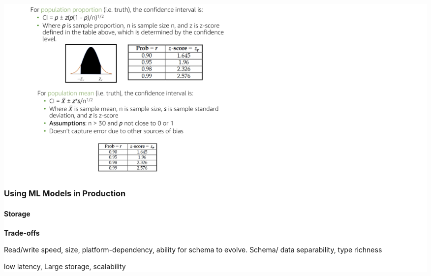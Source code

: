 <img src="awsml_pic/ci2.png" width="500" height="170">

<img src="awsml_pic/ci3.png" width="500" height="170">



### Using ML Models in Production

#### **Storage**

**Trade-offs**

Read/write speed, size, platform-dependency, ability for schema to evolve. Schema/ data separability, type richness

low latency, Large storage, scalability
